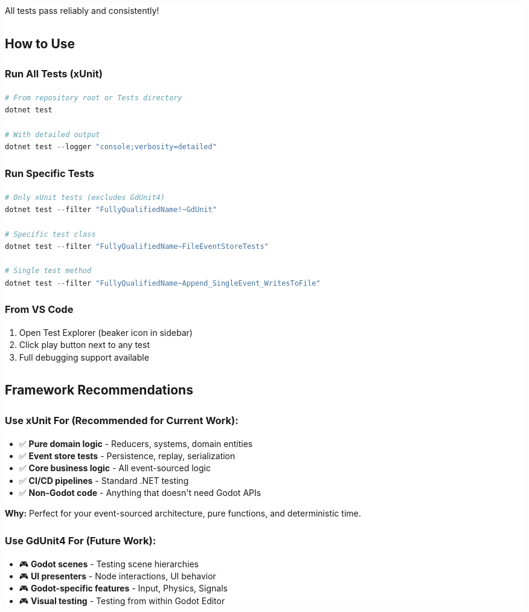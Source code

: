 All tests pass reliably and consistently!

## How to Use

### Run All Tests (xUnit)

```powershell
# From repository root or Tests directory
dotnet test

# With detailed output
dotnet test --logger "console;verbosity=detailed"
```

### Run Specific Tests

```powershell
# Only xUnit tests (excludes GdUnit4)
dotnet test --filter "FullyQualifiedName!~GdUnit"

# Specific test class
dotnet test --filter "FullyQualifiedName~FileEventStoreTests"

# Single test method
dotnet test --filter "FullyQualifiedName~Append_SingleEvent_WritesToFile"
```

### From VS Code

1. Open Test Explorer (beaker icon in sidebar)
2. Click play button next to any test
3. Full debugging support available

## Framework Recommendations

### Use xUnit For (Recommended for Current Work):

- ✅ **Pure domain logic** - Reducers, systems, domain entities
- ✅ **Event store tests** - Persistence, replay, serialization
- ✅ **Core business logic** - All event-sourced logic
- ✅ **CI/CD pipelines** - Standard .NET testing
- ✅ **Non-Godot code** - Anything that doesn't need Godot APIs

**Why:** Perfect for your event-sourced architecture, pure functions, and deterministic time.

### Use GdUnit4 For (Future Work):

- 🎮 **Godot scenes** - Testing scene hierarchies
- 🎮 **UI presenters** - Node interactions, UI behavior
- 🎮 **Godot-specific features** - Input, Physics, Signals
- 🎮 **Visual testing** - Testing from within Godot Editor
